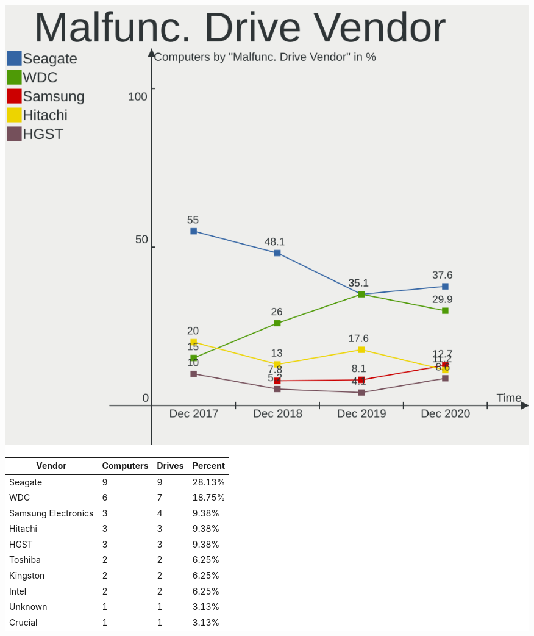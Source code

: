 ![Malfunc. Drive Vendor](./All/images/line_chart/drive_malfunc_vendor.svg)

| Vendor              | Computers | Drives | Percent |
|---------------------|-----------|--------|---------|
| Seagate             | 9         | 9      | 28.13%  |
| WDC                 | 6         | 7      | 18.75%  |
| Samsung Electronics | 3         | 4      | 9.38%   |
| Hitachi             | 3         | 3      | 9.38%   |
| HGST                | 3         | 3      | 9.38%   |
| Toshiba             | 2         | 2      | 6.25%   |
| Kingston            | 2         | 2      | 6.25%   |
| Intel               | 2         | 2      | 6.25%   |
| Unknown             | 1         | 1      | 3.13%   |
| Crucial             | 1         | 1      | 3.13%   |
